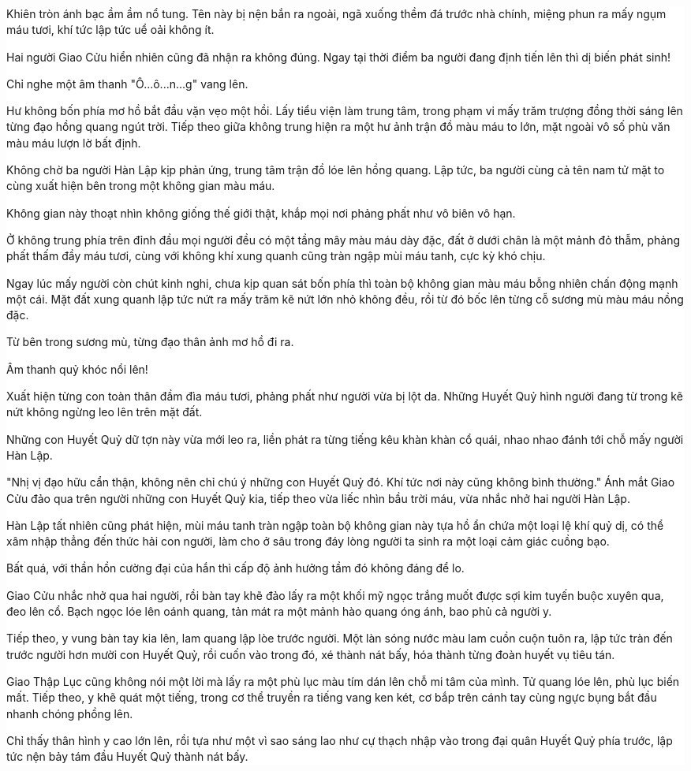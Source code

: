 Khiên tròn ánh bạc ầm ầm nổ tung. Tên này bị nện bắn ra ngoài, ngã xuống thềm đá trước nhà chính, miệng phun ra mấy ngụm máu tươi, khí tức lập tức uể oải không ít.

Hai người Giao Cửu hiển nhiên cũng đã nhận ra không đúng. Ngay tại thời điểm ba người đang định tiến lên thì dị biến phát sinh!

Chỉ nghe một âm thanh "Ô...ô...n...g" vang lên.

Hư không bốn phía mơ hồ bắt đầu vặn vẹo một hồi. Lấy tiểu viện làm trung tâm, trong phạm vi mấy trăm trượng đồng thời sáng lên từng đạo hồng quang ngút trời. Tiếp theo giữa không trung hiện ra một hư ảnh trận đồ màu máu to lớn, mặt ngoài vô số phù văn màu máu lượn lờ bất định.

Không chờ ba người Hàn Lập kịp phản ứng, trung tâm trận đồ lóe lên hồng quang. Lập tức, ba người cùng cả tên nam tử mặt to cùng xuất hiện bên trong một không gian màu máu.

Không gian này thoạt nhìn không giống thế giới thật, khắp mọi nơi phảng phất như vô biên vô hạn.

Ở không trung phía trên đỉnh đầu mọi người đều có một tầng mây màu máu dày đặc, đất ở dưới chân là một mảnh đỏ thẫm, phảng phất thấm đầy máu tươi, cùng với không khí xung quanh cũng tràn ngập mùi máu tanh, cực kỳ khó chịu.

Ngay lúc mấy người còn chút kinh nghi, chưa kịp quan sát bốn phía thì toàn bộ không gian màu máu bỗng nhiên chấn động mạnh một cái. Mặt đất xung quanh lập tức nứt ra mấy trăm kẽ nứt lớn nhỏ không đều, rồi từ đó bốc lên từng cỗ sương mù màu máu nồng đặc.

Từ bên trong sương mù, từng đạo thân ảnh mơ hồ đi ra.

Âm thanh quỷ khóc nổi lên!

Xuất hiện từng con toàn thân đầm đìa máu tươi, phảng phất như người vừa bị lột da. Những Huyết Quỷ hình người đang từ trong kẽ nứt không ngừng leo lên trên mặt đất.

Những con Huyết Quỷ dữ tợn này vừa mới leo ra, liền phát ra từng tiếng kêu khàn khàn cổ quái, nhao nhao đánh tới chỗ mấy người Hàn Lập.

"Nhị vị đạo hữu cẩn thận, không nên chỉ chú ý những con Huyết Quỷ đó. Khí tức nơi này cũng không bình thường." Ánh mắt Giao Cửu đảo qua trên người những con Huyết Quỷ kia, tiếp theo vừa liếc nhìn bầu trời máu, vừa nhắc nhở hai người Hàn Lập.

Hàn Lập tất nhiên cũng phát hiện, mùi máu tanh tràn ngập toàn bộ không gian này tựa hồ ẩn chứa một loại lệ khí quỷ dị, có thể xâm nhập thẳng đến thức hải con người, làm cho ở sâu trong đáy lòng người ta sinh ra một loại cảm giác cuồng bạo.

Bất quá, với thần hồn cường đại của hắn thì cấp độ ảnh hưởng tầm đó không đáng để lo.

Giao Cửu nhắc nhở qua hai người, rồi bàn tay khẽ đảo lấy ra một khối mỹ ngọc trắng muốt được sợi kim tuyến buộc xuyên qua, đeo lên cổ. Bạch ngọc lóe lên oánh quang, tản mát ra một mảnh hào quang óng ánh, bao phủ cả người y.

Tiếp theo, y vung bàn tay kia lên, lam quang lập lòe trước người. Một làn sóng nước màu lam cuồn cuộn tuôn ra, lập tức tràn đến trước người hơn mười con Huyết Quỷ, rồi cuốn vào trong đó, xé thành nát bấy, hóa thành từng đoàn huyết vụ tiêu tán.

Giao Thập Lục cũng không nói một lời mà lấy ra một phù lục màu tím dán lên chỗ mi tâm của mình. Tử quang lóe lên, phù lục biến mất. Tiếp theo, y khẽ quát một tiếng, trong cơ thể truyền ra tiếng vang ken két, cơ bắp trên cánh tay cùng ngực bụng bắt đầu nhanh chóng phồng lên.

Chỉ thấy thân hình y cao lớn lên, rồi tựa như một vì sao sáng lao như cự thạch nhập vào trong đại quân Huyết Quỷ phía trước, lập tức nện bảy tám đầu Huyết Quỷ thành nát bấy.
